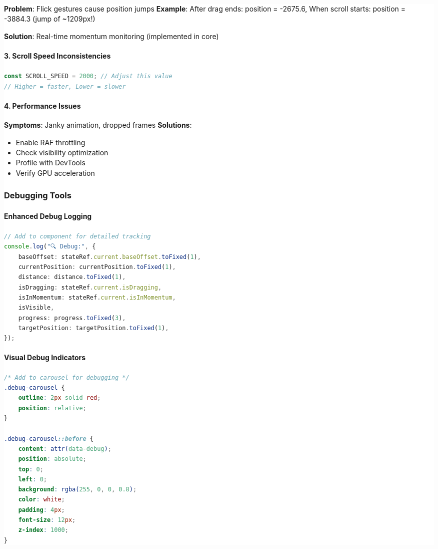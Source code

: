 **Problem**: Flick gestures cause position jumps
**Example**: After drag ends: position = -2675.6, When scroll starts: position = -3884.3 (jump of ~1209px!)

**Solution**: Real-time momentum monitoring (implemented in core)

#### 3. Scroll Speed Inconsistencies

```typescript
const SCROLL_SPEED = 2000; // Adjust this value
// Higher = faster, Lower = slower
```

#### 4. Performance Issues

**Symptoms**: Janky animation, dropped frames
**Solutions**:

- Enable RAF throttling
- Check visibility optimization
- Profile with DevTools
- Verify GPU acceleration

### Debugging Tools

#### Enhanced Debug Logging

```typescript
// Add to component for detailed tracking
console.log("🔍 Debug:", {
	baseOffset: stateRef.current.baseOffset.toFixed(1),
	currentPosition: currentPosition.toFixed(1),
	distance: distance.toFixed(1),
	isDragging: stateRef.current.isDragging,
	isInMomentum: stateRef.current.isInMomentum,
	isVisible,
	progress: progress.toFixed(3),
	targetPosition: targetPosition.toFixed(1),
});
```

#### Visual Debug Indicators

```css
/* Add to carousel for debugging */
.debug-carousel {
	outline: 2px solid red;
	position: relative;
}

.debug-carousel::before {
	content: attr(data-debug);
	position: absolute;
	top: 0;
	left: 0;
	background: rgba(255, 0, 0, 0.8);
	color: white;
	padding: 4px;
	font-size: 12px;
	z-index: 1000;
}
```

